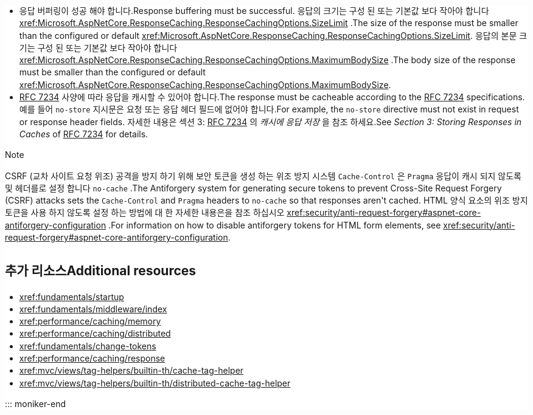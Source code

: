 * <span data-ttu-id="9f3f4-329">응답 버퍼링이 성공 해야 합니다.</span><span class="sxs-lookup"><span data-stu-id="9f3f4-329">Response buffering must be successful.</span></span> <span data-ttu-id="9f3f4-330">응답의 크기는 구성 된 또는 기본값 보다 작아야 합니다 <xref:Microsoft.AspNetCore.ResponseCaching.ResponseCachingOptions.SizeLimit> .</span><span class="sxs-lookup"><span data-stu-id="9f3f4-330">The size of the response must be smaller than the configured or default <xref:Microsoft.AspNetCore.ResponseCaching.ResponseCachingOptions.SizeLimit>.</span></span> <span data-ttu-id="9f3f4-331">응답의 본문 크기는 구성 된 또는 기본값 보다 작아야 합니다 <xref:Microsoft.AspNetCore.ResponseCaching.ResponseCachingOptions.MaximumBodySize> .</span><span class="sxs-lookup"><span data-stu-id="9f3f4-331">The body size of the response must be smaller than the configured or default <xref:Microsoft.AspNetCore.ResponseCaching.ResponseCachingOptions.MaximumBodySize>.</span></span>
* <span data-ttu-id="9f3f4-332">[RFC 7234](https://tools.ietf.org/html/rfc7234) 사양에 따라 응답을 캐시할 수 있어야 합니다.</span><span class="sxs-lookup"><span data-stu-id="9f3f4-332">The response must be cacheable according to the [RFC 7234](https://tools.ietf.org/html/rfc7234) specifications.</span></span> <span data-ttu-id="9f3f4-333">예를 들어 `no-store` 지시문은 요청 또는 응답 헤더 필드에 없어야 합니다.</span><span class="sxs-lookup"><span data-stu-id="9f3f4-333">For example, the `no-store` directive must not exist in request or response header fields.</span></span> <span data-ttu-id="9f3f4-334">자세한 내용은 섹션 3: [RFC 7234](https://tools.ietf.org/html/rfc7234) 의 *캐시에 응답 저장* 을 참조 하세요.</span><span class="sxs-lookup"><span data-stu-id="9f3f4-334">See *Section 3: Storing Responses in Caches* of [RFC 7234](https://tools.ietf.org/html/rfc7234) for details.</span></span>

> [!NOTE]
> <span data-ttu-id="9f3f4-335">CSRF (교차 사이트 요청 위조) 공격을 방지 하기 위해 보안 토큰을 생성 하는 위조 방지 시스템 `Cache-Control` 은 `Pragma` 응답이 캐시 되지 않도록 및 헤더를로 설정 합니다 `no-cache` .</span><span class="sxs-lookup"><span data-stu-id="9f3f4-335">The Antiforgery system for generating secure tokens to prevent Cross-Site Request Forgery (CSRF) attacks sets the `Cache-Control` and `Pragma` headers to `no-cache` so that responses aren't cached.</span></span> <span data-ttu-id="9f3f4-336">HTML 양식 요소의 위조 방지 토큰을 사용 하지 않도록 설정 하는 방법에 대 한 자세한 내용은을 참조 하십시오 <xref:security/anti-request-forgery#aspnet-core-antiforgery-configuration> .</span><span class="sxs-lookup"><span data-stu-id="9f3f4-336">For information on how to disable antiforgery tokens for HTML form elements, see <xref:security/anti-request-forgery#aspnet-core-antiforgery-configuration>.</span></span>

## <a name="additional-resources"></a><span data-ttu-id="9f3f4-337">추가 리소스</span><span class="sxs-lookup"><span data-stu-id="9f3f4-337">Additional resources</span></span>

* <xref:fundamentals/startup>
* <xref:fundamentals/middleware/index>
* <xref:performance/caching/memory>
* <xref:performance/caching/distributed>
* <xref:fundamentals/change-tokens>
* <xref:performance/caching/response>
* <xref:mvc/views/tag-helpers/builtin-th/cache-tag-helper>
* <xref:mvc/views/tag-helpers/builtin-th/distributed-cache-tag-helper>

::: moniker-end